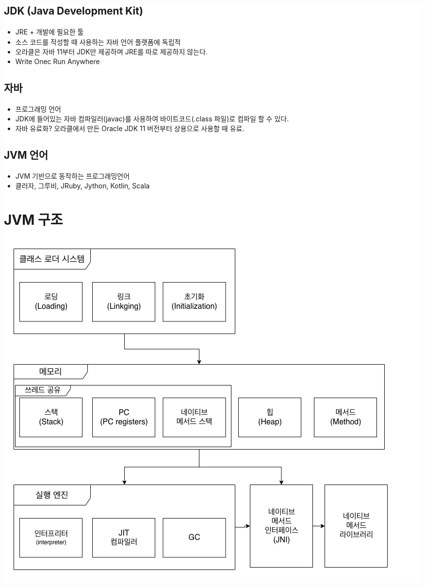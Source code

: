 ## JDK (Java Development Kit)
* JRE + 개발에 필요한 툴
* 소스 코드를 작성할 때 사용하는 자바 언어 플랫폼에 독립적
* 오라클은 자바 11부터 JDK만 제공하며 JRE를 따로 제공하지 않는다.
* Write Onec Run Anywhere

## 자바
* 프로그래밍 언어
* JDK에 들어있는 자바 컴파일러(javac)를 사용하여 바이트코드(.class 파일)로 컴파일 할 수 있다.
* 자바 유료화? 오라클에서 만든 Oracle JDK 11 버전부터 상용으로 사용할 때 유료.


## JVM 언어
* JVM 기반으로 동작하는 프로그래밍언어
* 클러자, 그루비, JRuby, Jython, Kotlin, Scala

# JVM 구조
![](../assets/jvm-structure.png)
